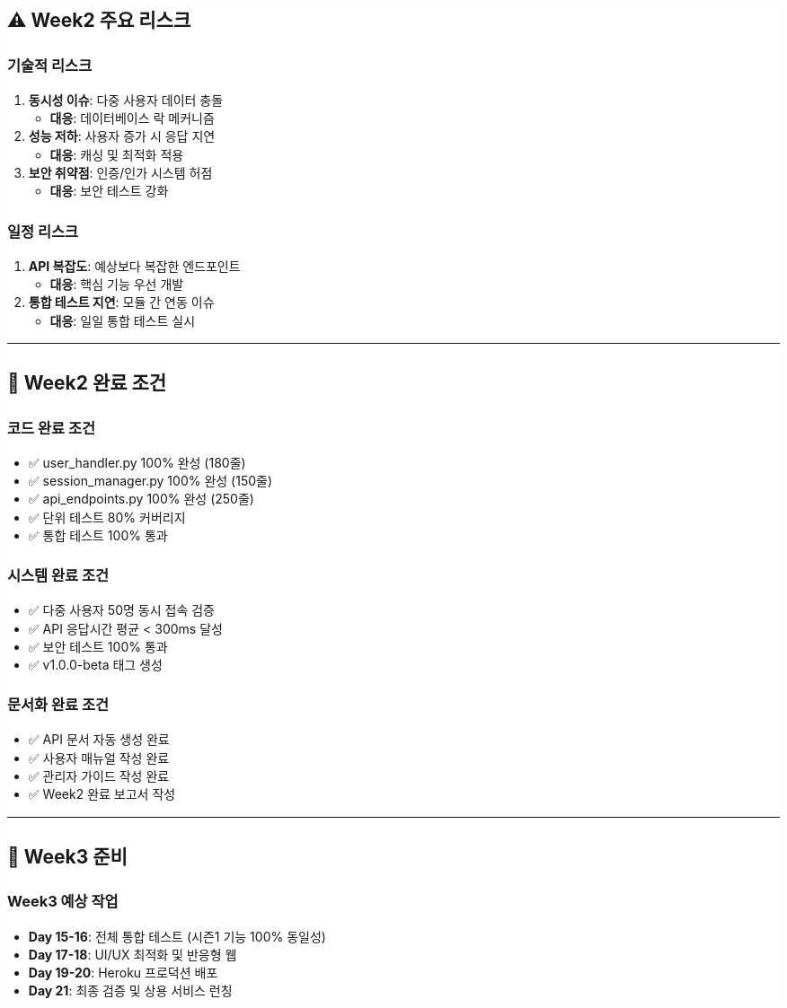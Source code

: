 
## ⚠️ **Week2 주요 리스크**

### **기술적 리스크**
1. **동시성 이슈**: 다중 사용자 데이터 충돌
   - **대응**: 데이터베이스 락 메커니즘
2. **성능 저하**: 사용자 증가 시 응답 지연
   - **대응**: 캐싱 및 최적화 적용
3. **보안 취약점**: 인증/인가 시스템 허점
   - **대응**: 보안 테스트 강화

### **일정 리스크**
1. **API 복잡도**: 예상보다 복잡한 엔드포인트
   - **대응**: 핵심 기능 우선 개발
2. **통합 테스트 지연**: 모듈 간 연동 이슈
   - **대응**: 일일 통합 테스트 실시

---

## 🎯 **Week2 완료 조건**

### **코드 완료 조건**
- ✅ user_handler.py 100% 완성 (180줄)
- ✅ session_manager.py 100% 완성 (150줄)
- ✅ api_endpoints.py 100% 완성 (250줄)
- ✅ 단위 테스트 80% 커버리지
- ✅ 통합 테스트 100% 통과

### **시스템 완료 조건**
- ✅ 다중 사용자 50명 동시 접속 검증
- ✅ API 응답시간 평균 < 300ms 달성
- ✅ 보안 테스트 100% 통과
- ✅ v1.0.0-beta 태그 생성

### **문서화 완료 조건**
- ✅ API 문서 자동 생성 완료
- ✅ 사용자 매뉴얼 작성 완료
- ✅ 관리자 가이드 작성 완료
- ✅ Week2 완료 보고서 작성

---

## 🚀 **Week3 준비**

### **Week3 예상 작업**
- **Day 15-16**: 전체 통합 테스트 (시즌1 기능 100% 동일성)
- **Day 17-18**: UI/UX 최적화 및 반응형 웹
- **Day 19-20**: Heroku 프로덕션 배포
- **Day 21**: 최종 검증 및 상용 서비스 런칭
